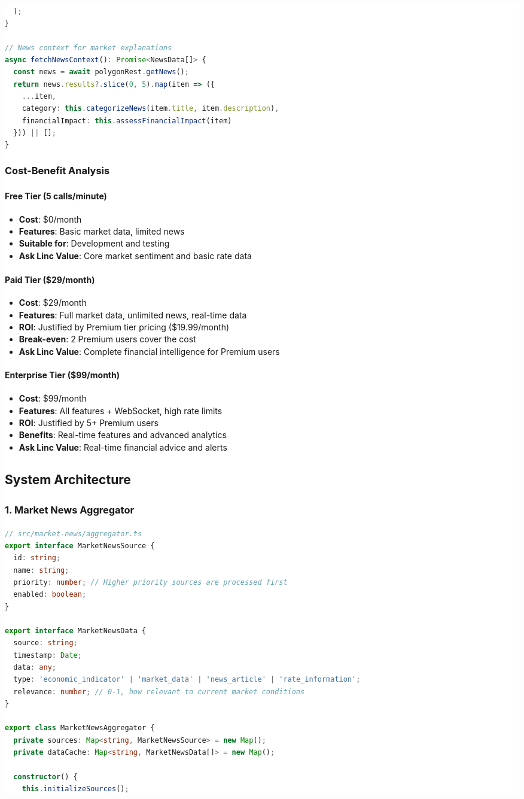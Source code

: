 ```typescript
  );
}

// News context for market explanations
async fetchNewsContext(): Promise<NewsData[]> {
  const news = await polygonRest.getNews();
  return news.results?.slice(0, 5).map(item => ({
    ...item,
    category: this.categorizeNews(item.title, item.description),
    financialImpact: this.assessFinancialImpact(item)
  })) || [];
}
```

### **Cost-Benefit Analysis**

#### **Free Tier (5 calls/minute)**
- **Cost**: $0/month
- **Features**: Basic market data, limited news
- **Suitable for**: Development and testing
- **Ask Linc Value**: Core market sentiment and basic rate data

#### **Paid Tier ($29/month)**
- **Cost**: $29/month
- **Features**: Full market data, unlimited news, real-time data
- **ROI**: Justified by Premium tier pricing ($19.99/month)
- **Break-even**: 2 Premium users cover the cost
- **Ask Linc Value**: Complete financial intelligence for Premium users

#### **Enterprise Tier ($99/month)**
- **Cost**: $99/month
- **Features**: All features + WebSocket, high rate limits
- **ROI**: Justified by 5+ Premium users
- **Benefits**: Real-time features and advanced analytics
- **Ask Linc Value**: Real-time financial advice and alerts

## **System Architecture**

### **1. Market News Aggregator**

```typescript
// src/market-news/aggregator.ts
export interface MarketNewsSource {
  id: string;
  name: string;
  priority: number; // Higher priority sources are processed first
  enabled: boolean;
}

export interface MarketNewsData {
  source: string;
  timestamp: Date;
  data: any;
  type: 'economic_indicator' | 'market_data' | 'news_article' | 'rate_information';
  relevance: number; // 0-1, how relevant to current market conditions
}

export class MarketNewsAggregator {
  private sources: Map<string, MarketNewsSource> = new Map();
  private dataCache: Map<string, MarketNewsData[]> = new Map();
  
  constructor() {
    this.initializeSources();
```